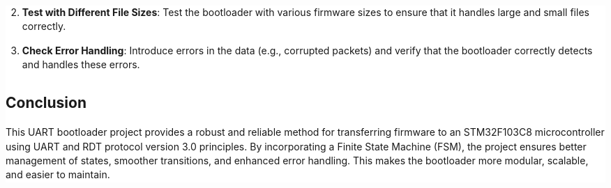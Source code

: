 2. **Test with Different File Sizes**:
   Test the bootloader with various firmware sizes to ensure that it handles large and small files correctly.

3. **Check Error Handling**:
   Introduce errors in the data (e.g., corrupted packets) and verify that the bootloader correctly detects and handles these errors.

## Conclusion

This UART bootloader project provides a robust and reliable method for transferring firmware to an STM32F103C8 microcontroller using UART and RDT protocol version 3.0 principles. By incorporating a Finite State Machine (FSM), the project ensures better management of states, smoother transitions, and enhanced error handling. This makes the bootloader more modular, scalable, and easier to maintain.
